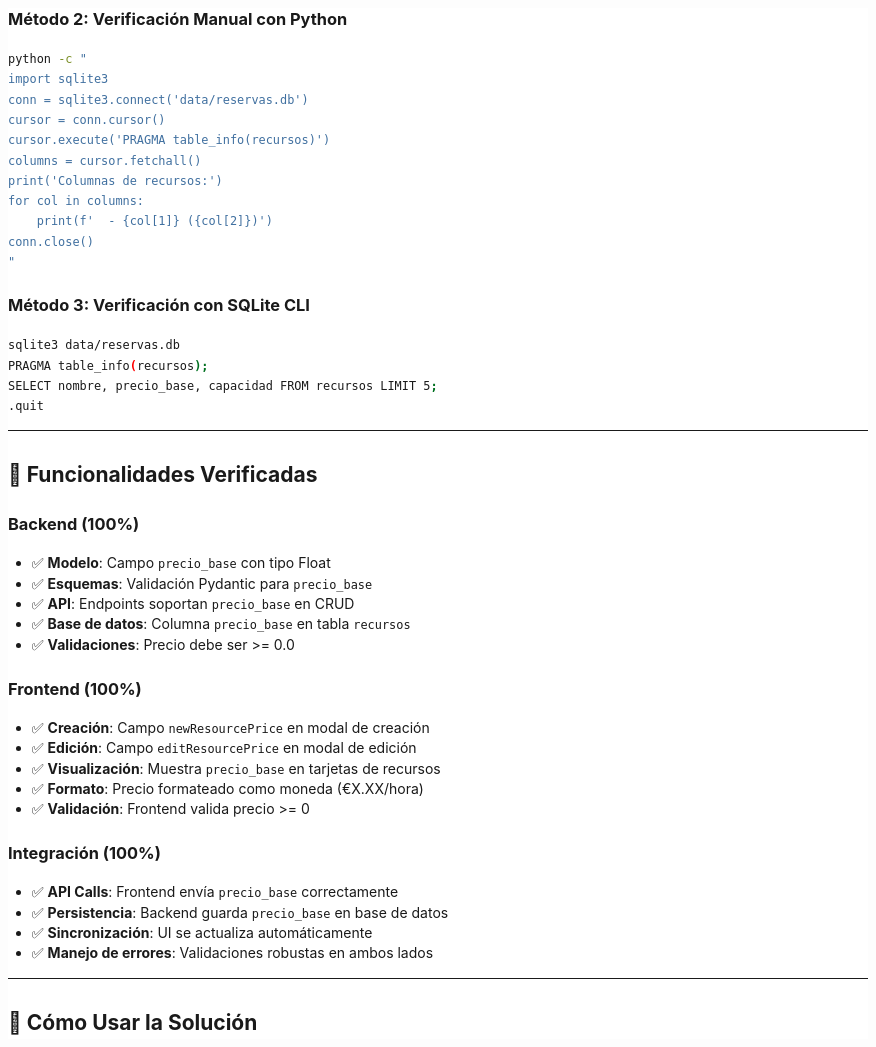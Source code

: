 ### **Método 2: Verificación Manual con Python**
```bash
python -c "
import sqlite3
conn = sqlite3.connect('data/reservas.db')
cursor = conn.cursor()
cursor.execute('PRAGMA table_info(recursos)')
columns = cursor.fetchall()
print('Columnas de recursos:')
for col in columns:
    print(f'  - {col[1]} ({col[2]})')
conn.close()
"
```

### **Método 3: Verificación con SQLite CLI**
```bash
sqlite3 data/reservas.db
PRAGMA table_info(recursos);
SELECT nombre, precio_base, capacidad FROM recursos LIMIT 5;
.quit
```

---

## 📱 Funcionalidades Verificadas

### **Backend (100%)**
- ✅ **Modelo**: Campo `precio_base` con tipo Float
- ✅ **Esquemas**: Validación Pydantic para `precio_base`
- ✅ **API**: Endpoints soportan `precio_base` en CRUD
- ✅ **Base de datos**: Columna `precio_base` en tabla `recursos`
- ✅ **Validaciones**: Precio debe ser >= 0.0

### **Frontend (100%)**
- ✅ **Creación**: Campo `newResourcePrice` en modal de creación
- ✅ **Edición**: Campo `editResourcePrice` en modal de edición
- ✅ **Visualización**: Muestra `precio_base` en tarjetas de recursos
- ✅ **Formato**: Precio formateado como moneda (€X.XX/hora)
- ✅ **Validación**: Frontend valida precio >= 0

### **Integración (100%)**
- ✅ **API Calls**: Frontend envía `precio_base` correctamente
- ✅ **Persistencia**: Backend guarda `precio_base` en base de datos
- ✅ **Sincronización**: UI se actualiza automáticamente
- ✅ **Manejo de errores**: Validaciones robustas en ambos lados

---

## 🎯 Cómo Usar la Solución
